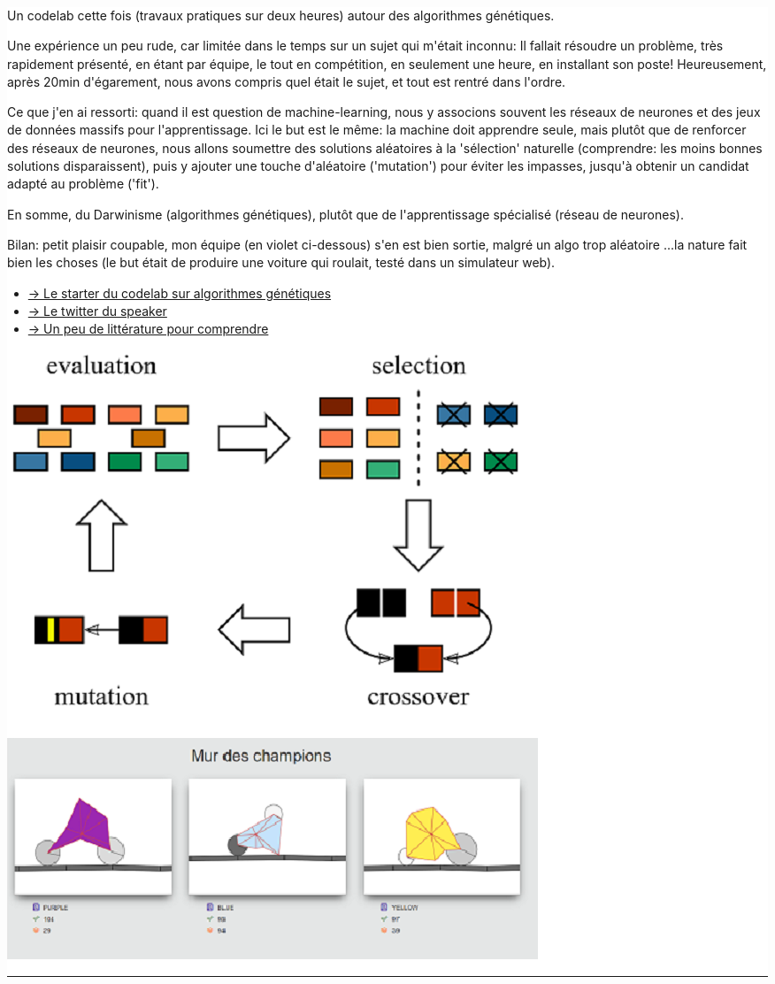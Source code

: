 Un codelab cette fois (travaux pratiques sur deux heures) autour des algorithmes génétiques.

Une expérience un peu rude, car limitée dans le temps sur un sujet qui m'était inconnu: Il fallait résoudre un problème, très rapidement présenté, en étant par équipe, le tout en compétition, en seulement une heure, en installant son poste! Heureusement, après 20min d'égarement, nous avons compris quel était le sujet, et tout est rentré dans l'ordre.

Ce que j'en ai ressorti: quand il est question de machine-learning, nous y associons souvent les réseaux de neurones et des jeux de données massifs pour l'apprentissage. Ici le but est le même: la machine doit apprendre seule, mais plutôt que de renforcer des réseaux de neurones, nous allons soumettre des solutions aléatoires à la 'sélection' naturelle (comprendre: les moins bonnes solutions disparaissent), puis y ajouter une touche d'aléatoire ('mutation') pour éviter les impasses, jusqu'à obtenir un candidat adapté au problème ('fit').

En somme, du Darwinisme (algorithmes génétiques), plutôt que de l'apprentissage spécialisé (réseau de neurones).

Bilan: petit plaisir coupable, mon équipe (en violet ci-dessous) s'en est bien sortie, malgré un algo trop aléatoire ...la nature fait bien les choses (le but était de produire une voiture qui roulait, testé dans un simulateur web).

- [-> Le starter du codelab sur algorithmes génétiques](https://github.com/sebastienD/genetic-car/tree/master/genetic-car-starters/genetic-car-starter-java)
- [-> Le twitter du speaker](https://twitter.com/seb_express)
- [-> Un peu de littérature pour comprendre](http://www.theprojectspot.com/tutorial-post/creating-a-genetic-algorithm-for-beginners/3)

![picture](devfestnantes2018-log.pict-algogenetique1.png)

![picture](devfestnantes2018-log.pict-algogenetique2.png)

---